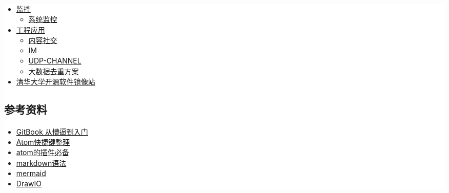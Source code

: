   * [监控](operation/monitor/SUMMARY.md)
    * [系统监控](operation/monitor/chapter0.md)
* [工程应用]()
  * [内容社交]()
  * [IM]()
  * [UDP-CHANNEL](network/socket/SUMMARY.md)
  * [大数据去重方案](DuplicateRemoval.md)
* [清华大学开源软件镜像站](https://mirrors.tuna.tsinghua.edu.cn/)



## 参考资料
* [GitBook 从懵逼到入门](https://blog.csdn.net/lu_embedded/article/details/81100704)
* [Atom快捷键整理](https://www.jianshu.com/p/e33f864981bb)
* [atom的插件必备](https://www.jianshu.com/p/b779e2e5e3ef)
* [markdown语法](https://www.w3cschool.cn/markdownyfsm/markdownyfsm-odm6256r.html)
* [mermaid](https://mermaidjs.github.io/)
* [DrawIO](https://www.draw.io/)



